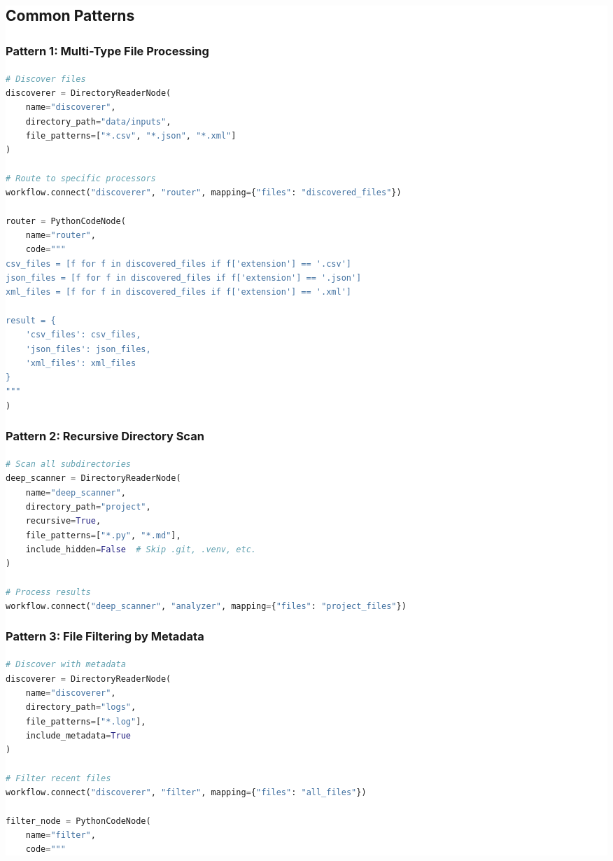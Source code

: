```python
```

## Common Patterns

### Pattern 1: Multi-Type File Processing
```python
# Discover files
discoverer = DirectoryReaderNode(
    name="discoverer",
    directory_path="data/inputs",
    file_patterns=["*.csv", "*.json", "*.xml"]
)

# Route to specific processors
workflow.connect("discoverer", "router", mapping={"files": "discovered_files"})

router = PythonCodeNode(
    name="router",
    code="""
csv_files = [f for f in discovered_files if f['extension'] == '.csv']
json_files = [f for f in discovered_files if f['extension'] == '.json']
xml_files = [f for f in discovered_files if f['extension'] == '.xml']

result = {
    'csv_files': csv_files,
    'json_files': json_files,
    'xml_files': xml_files
}
"""
)
```

### Pattern 2: Recursive Directory Scan
```python
# Scan all subdirectories
deep_scanner = DirectoryReaderNode(
    name="deep_scanner",
    directory_path="project",
    recursive=True,
    file_patterns=["*.py", "*.md"],
    include_hidden=False  # Skip .git, .venv, etc.
)

# Process results
workflow.connect("deep_scanner", "analyzer", mapping={"files": "project_files"})
```

### Pattern 3: File Filtering by Metadata
```python
# Discover with metadata
discoverer = DirectoryReaderNode(
    name="discoverer",
    directory_path="logs",
    file_patterns=["*.log"],
    include_metadata=True
)

# Filter recent files
workflow.connect("discoverer", "filter", mapping={"files": "all_files"})

filter_node = PythonCodeNode(
    name="filter",
    code="""
```